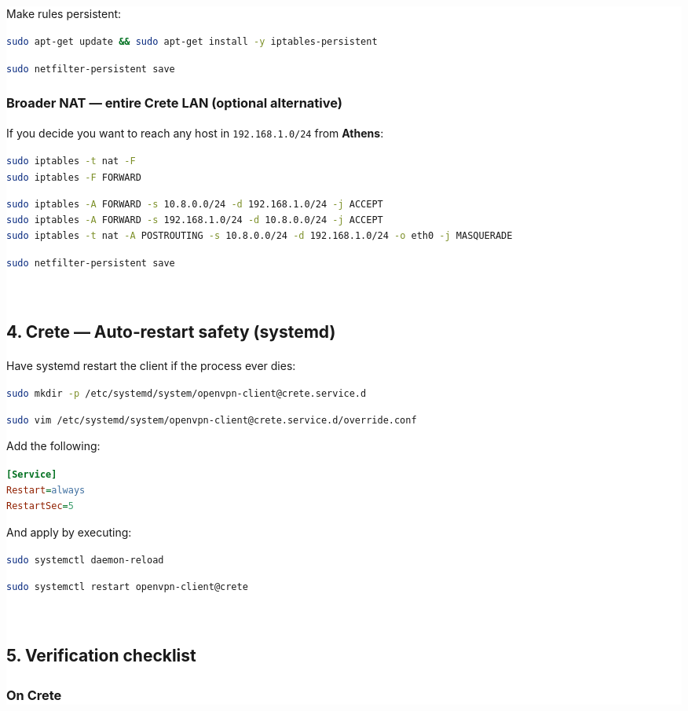 Make rules persistent:
``` bash
sudo apt-get update && sudo apt-get install -y iptables-persistent
```
``` bash
sudo netfilter-persistent save
```

### Broader NAT — entire Crete LAN (optional alternative)
If you decide you want to reach any host in `192.168.1.0/24` from **Athens**:

``` bash
sudo iptables -t nat -F
sudo iptables -F FORWARD
```
``` bash
sudo iptables -A FORWARD -s 10.8.0.0/24 -d 192.168.1.0/24 -j ACCEPT
sudo iptables -A FORWARD -s 192.168.1.0/24 -d 10.8.0.0/24 -j ACCEPT
sudo iptables -t nat -A POSTROUTING -s 10.8.0.0/24 -d 192.168.1.0/24 -o eth0 -j MASQUERADE
```
``` bash
sudo netfilter-persistent save
```

<br>

## 4. Crete — Auto‑restart safety (systemd)

Have systemd restart the client if the process ever dies:

``` bash
sudo mkdir -p /etc/systemd/system/openvpn-client@crete.service.d
```
``` bash
sudo vim /etc/systemd/system/openvpn-client@crete.service.d/override.conf
```

Add the following:
``` ini
[Service]
Restart=always
RestartSec=5
```

And apply by executing:
``` bash
sudo systemctl daemon-reload
```
``` bash
sudo systemctl restart openvpn-client@crete
```

<br>

## 5. Verification checklist

### On **Crete**
